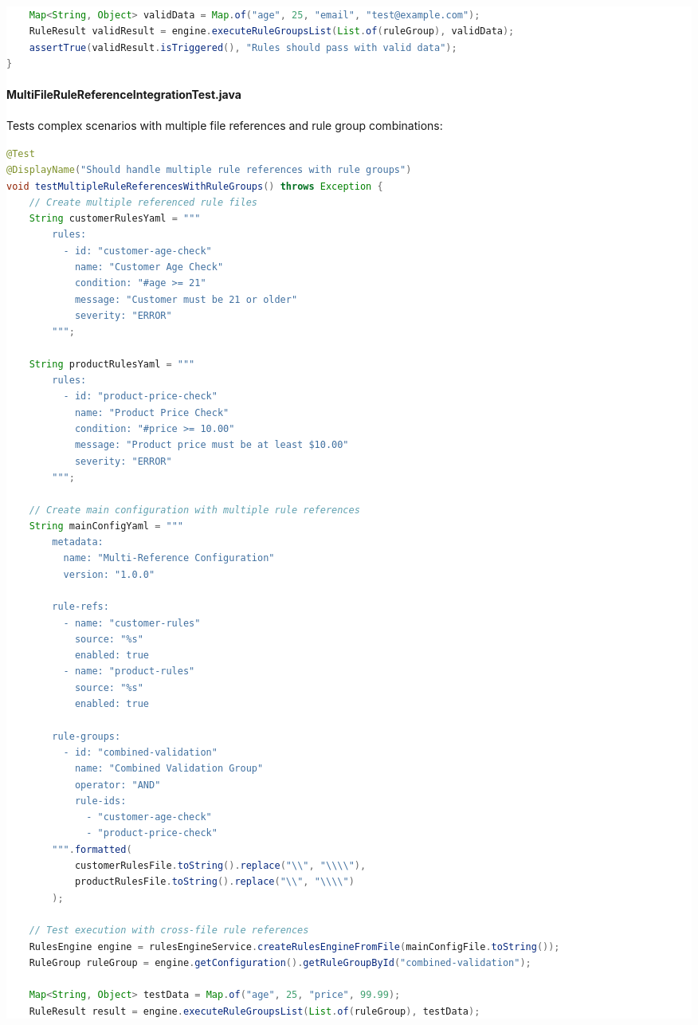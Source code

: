 ```java
    Map<String, Object> validData = Map.of("age", 25, "email", "test@example.com");
    RuleResult validResult = engine.executeRuleGroupsList(List.of(ruleGroup), validData);
    assertTrue(validResult.isTriggered(), "Rules should pass with valid data");
}
```

#### **MultiFileRuleReferenceIntegrationTest.java**
Tests complex scenarios with multiple file references and rule group combinations:

```java
@Test
@DisplayName("Should handle multiple rule references with rule groups")
void testMultipleRuleReferencesWithRuleGroups() throws Exception {
    // Create multiple referenced rule files
    String customerRulesYaml = """
        rules:
          - id: "customer-age-check"
            name: "Customer Age Check"
            condition: "#age >= 21"
            message: "Customer must be 21 or older"
            severity: "ERROR"
        """;

    String productRulesYaml = """
        rules:
          - id: "product-price-check"
            name: "Product Price Check"
            condition: "#price >= 10.00"
            message: "Product price must be at least $10.00"
            severity: "ERROR"
        """;

    // Create main configuration with multiple rule references
    String mainConfigYaml = """
        metadata:
          name: "Multi-Reference Configuration"
          version: "1.0.0"

        rule-refs:
          - name: "customer-rules"
            source: "%s"
            enabled: true
          - name: "product-rules"
            source: "%s"
            enabled: true

        rule-groups:
          - id: "combined-validation"
            name: "Combined Validation Group"
            operator: "AND"
            rule-ids:
              - "customer-age-check"
              - "product-price-check"
        """.formatted(
            customerRulesFile.toString().replace("\\", "\\\\"),
            productRulesFile.toString().replace("\\", "\\\\")
        );

    // Test execution with cross-file rule references
    RulesEngine engine = rulesEngineService.createRulesEngineFromFile(mainConfigFile.toString());
    RuleGroup ruleGroup = engine.getConfiguration().getRuleGroupById("combined-validation");

    Map<String, Object> testData = Map.of("age", 25, "price", 99.99);
    RuleResult result = engine.executeRuleGroupsList(List.of(ruleGroup), testData);
```